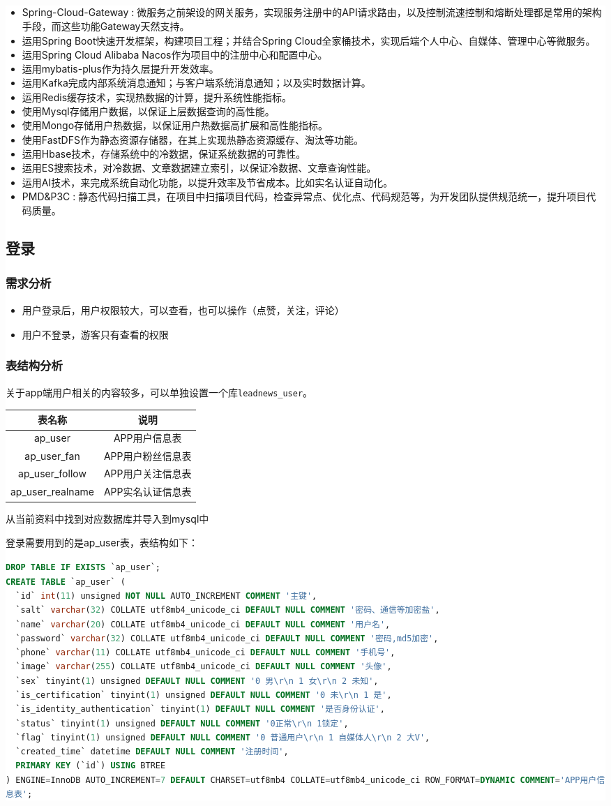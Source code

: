 - Spring-Cloud-Gateway : 微服务之前架设的网关服务，实现服务注册中的API请求路由，以及控制流速控制和熔断处理都是常用的架构手段，而这些功能Gateway天然支持。
- 运用Spring Boot快速开发框架，构建项目工程；并结合Spring Cloud全家桶技术，实现后端个人中心、自媒体、管理中心等微服务。
- 运用Spring Cloud Alibaba Nacos作为项目中的注册中心和配置中心。
- 运用mybatis-plus作为持久层提升开发效率。
- 运用Kafka完成内部系统消息通知；与客户端系统消息通知；以及实时数据计算。
- 运用Redis缓存技术，实现热数据的计算，提升系统性能指标。
- 使用Mysql存储用户数据，以保证上层数据查询的高性能。
- 使用Mongo存储用户热数据，以保证用户热数据高扩展和高性能指标。
- 使用FastDFS作为静态资源存储器，在其上实现热静态资源缓存、淘汰等功能。
- 运用Hbase技术，存储系统中的冷数据，保证系统数据的可靠性。
- 运用ES搜索技术，对冷数据、文章数据建立索引，以保证冷数据、文章查询性能。
- 运用AI技术，来完成系统自动化功能，以提升效率及节省成本。比如实名认证自动化。
- PMD&P3C : 静态代码扫描工具，在项目中扫描项目代码，检查异常点、优化点、代码规范等，为开发团队提供规范统一，提升项目代码质量。

## 登录

### 需求分析

- 用户登录后，用户权限较大，可以查看，也可以操作（点赞，关注，评论）

- 用户不登录，游客只有查看的权限

### 表结构分析

关于app端用户相关的内容较多，可以单独设置一个库`leadnews_user`。

|    **表名称**    |     **说明**      |
| :--------------: | :---------------: |
|     ap_user      |   APP用户信息表   |
|   ap_user_fan    | APP用户粉丝信息表 |
|  ap_user_follow  | APP用户关注信息表 |
| ap_user_realname | APP实名认证信息表 |

从当前资料中找到对应数据库并导入到mysql中

登录需要用到的是ap_user表，表结构如下：

```sql
DROP TABLE IF EXISTS `ap_user`;
CREATE TABLE `ap_user` (
  `id` int(11) unsigned NOT NULL AUTO_INCREMENT COMMENT '主键',
  `salt` varchar(32) COLLATE utf8mb4_unicode_ci DEFAULT NULL COMMENT '密码、通信等加密盐',
  `name` varchar(20) COLLATE utf8mb4_unicode_ci DEFAULT NULL COMMENT '用户名',
  `password` varchar(32) COLLATE utf8mb4_unicode_ci DEFAULT NULL COMMENT '密码,md5加密',
  `phone` varchar(11) COLLATE utf8mb4_unicode_ci DEFAULT NULL COMMENT '手机号',
  `image` varchar(255) COLLATE utf8mb4_unicode_ci DEFAULT NULL COMMENT '头像',
  `sex` tinyint(1) unsigned DEFAULT NULL COMMENT '0 男\r\n 1 女\r\n 2 未知',
  `is_certification` tinyint(1) unsigned DEFAULT NULL COMMENT '0 未\r\n 1 是',
  `is_identity_authentication` tinyint(1) DEFAULT NULL COMMENT '是否身份认证',
  `status` tinyint(1) unsigned DEFAULT NULL COMMENT '0正常\r\n 1锁定',
  `flag` tinyint(1) unsigned DEFAULT NULL COMMENT '0 普通用户\r\n 1 自媒体人\r\n 2 大V',
  `created_time` datetime DEFAULT NULL COMMENT '注册时间',
  PRIMARY KEY (`id`) USING BTREE
) ENGINE=InnoDB AUTO_INCREMENT=7 DEFAULT CHARSET=utf8mb4 COLLATE=utf8mb4_unicode_ci ROW_FORMAT=DYNAMIC COMMENT='APP用户信息表';
```
